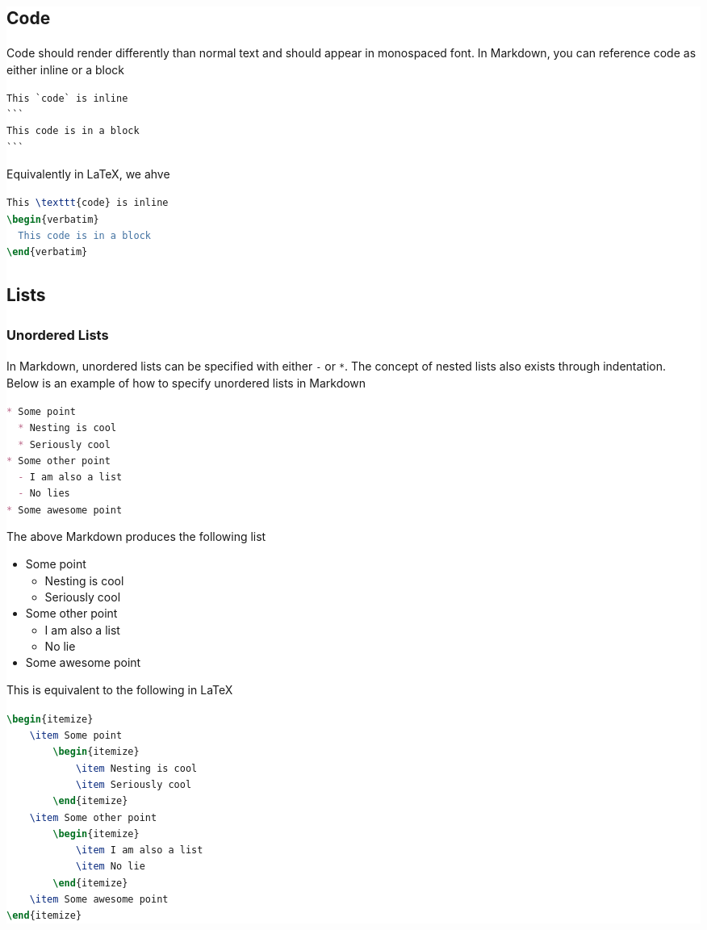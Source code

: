 ## Code
Code should render differently than normal text and should appear in monospaced font. In Markdown, you can reference code as either inline or a block

    This `code` is inline
    ```
    This code is in a block
    ```
Equivalently in LaTeX, we ahve
```latex
This \texttt{code} is inline
\begin{verbatim}
  This code is in a block
\end{verbatim}
```

## Lists
### Unordered Lists
In Markdown, unordered lists can be specified with either `-` or `*`. The concept of nested lists also exists through indentation. Below is an example of how to specify unordered lists in Markdown
```markdown
* Some point
  * Nesting is cool
  * Seriously cool
* Some other point
  - I am also a list
  - No lies
* Some awesome point
```
The above Markdown produces the following list

* Some point
  * Nesting is cool
  * Seriously cool
* Some other point
  - I am also a list
  - No lie
* Some awesome point

This is equivalent to the following in LaTeX
```latex
\begin{itemize}
    \item Some point
        \begin{itemize}
            \item Nesting is cool
            \item Seriously cool
        \end{itemize}
    \item Some other point
        \begin{itemize}
            \item I am also a list
            \item No lie
        \end{itemize}
    \item Some awesome point
\end{itemize}
```
